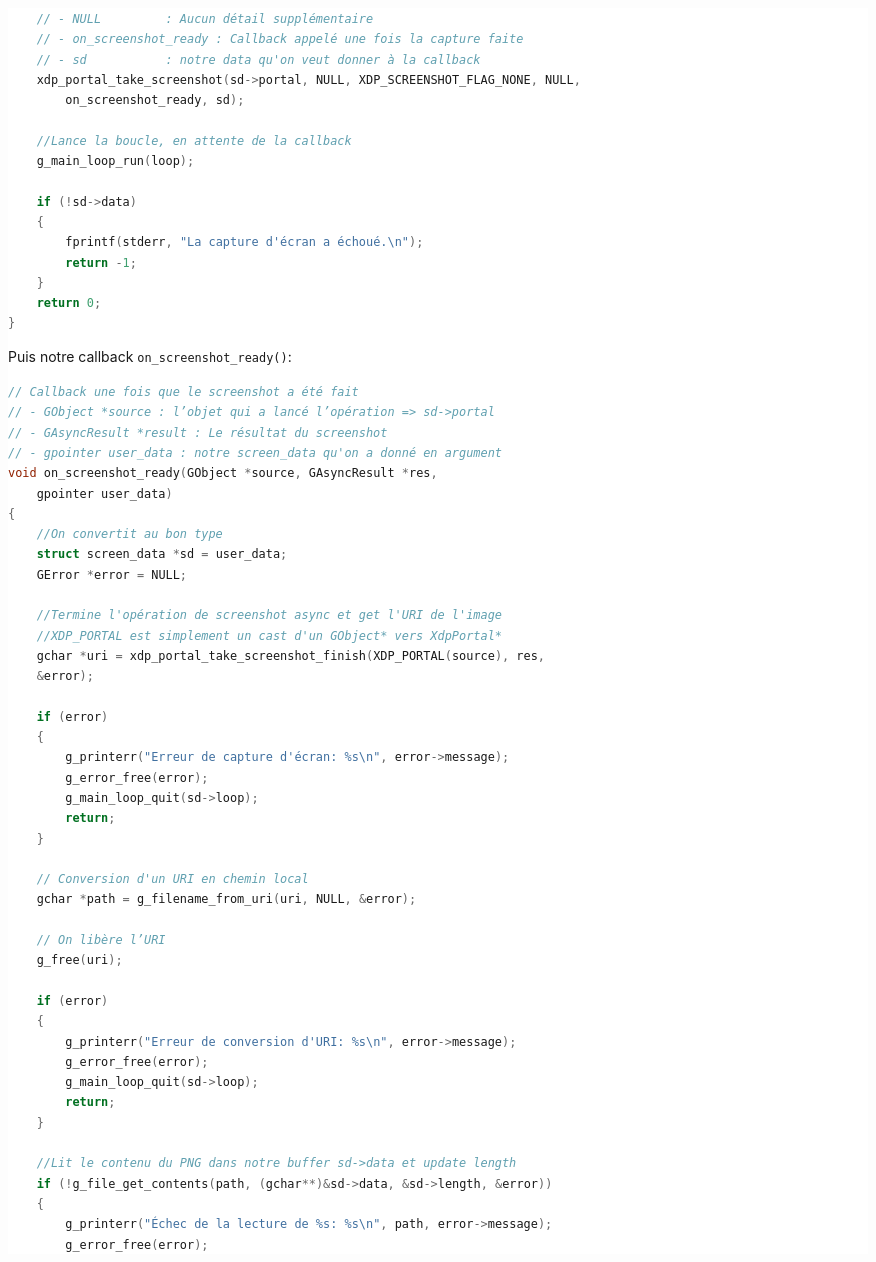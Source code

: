 ```C
    // - NULL         : Aucun détail supplémentaire
    // - on_screenshot_ready : Callback appelé une fois la capture faite
    // - sd           : notre data qu'on veut donner à la callback
    xdp_portal_take_screenshot(sd->portal, NULL, XDP_SCREENSHOT_FLAG_NONE, NULL,
        on_screenshot_ready, sd);

    //Lance la boucle, en attente de la callback
    g_main_loop_run(loop);

    if (!sd->data)
    {
        fprintf(stderr, "La capture d'écran a échoué.\n");
        return -1;
    }
    return 0;
}
```

Puis notre callback `on_screenshot_ready()`:

```c
// Callback une fois que le screenshot a été fait
// - GObject *source : l’objet qui a lancé l’opération => sd->portal
// - GAsyncResult *result : Le résultat du screenshot
// - gpointer user_data : notre screen_data qu'on a donné en argument
void on_screenshot_ready(GObject *source, GAsyncResult *res,
    gpointer user_data)
{
    //On convertit au bon type
    struct screen_data *sd = user_data;
    GError *error = NULL;

    //Termine l'opération de screenshot async et get l'URI de l'image
    //XDP_PORTAL est simplement un cast d'un GObject* vers XdpPortal*  
    gchar *uri = xdp_portal_take_screenshot_finish(XDP_PORTAL(source), res,
    &error);

    if (error)
    {
        g_printerr("Erreur de capture d'écran: %s\n", error->message);
        g_error_free(error);
        g_main_loop_quit(sd->loop);
        return;
    }

	// Conversion d'un URI en chemin local
    gchar *path = g_filename_from_uri(uri, NULL, &error);

    // On libère l’URI
    g_free(uri);

    if (error)
    {
        g_printerr("Erreur de conversion d'URI: %s\n", error->message);
        g_error_free(error);
        g_main_loop_quit(sd->loop);
        return;
    }

    //Lit le contenu du PNG dans notre buffer sd->data et update length
    if (!g_file_get_contents(path, (gchar**)&sd->data, &sd->length, &error))
    {
        g_printerr("Échec de la lecture de %s: %s\n", path, error->message);
        g_error_free(error);
```